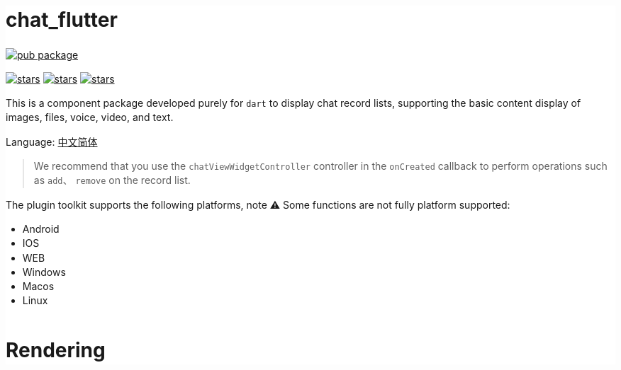 # chat_flutter

[![pub package](https://img.shields.io/pub/v/chat_flutter.svg)](https://pub.dev/packages/chat_flutter)

[![stars](https://img.shields.io/github/forks/xiaorui-23/chat_flutter?style=social)](https://github.com/xiaorui-23/chat_flutter)
[![stars](https://img.shields.io/github/watchers/xiaorui-23/chat_flutter?style=social)](https://github.com/xiaorui-23/chat_flutter)
[![stars](https://img.shields.io/github/stars/xiaorui-23/chat_flutter?color=green&style=social)](https://github.com/xiaorui-23/chat_flutter)

This is a component package developed purely for `dart` to display chat record lists, supporting the basic content display of images, files, voice, video, and text.

Language: [中文简体](https://github.com/xiaorui-23/chat_flutter/blob/master/README_CN.md)

> We recommend that you use the `chatViewWidgetController` controller in the `onCreated` callback to perform operations such as `add`、 `remove` on the record list.

The plugin toolkit supports the following platforms, note ⚠️ Some functions are not fully platform supported:

- Android
- IOS
- WEB
- Windows
- Macos
- Linux

# Rendering

<div>